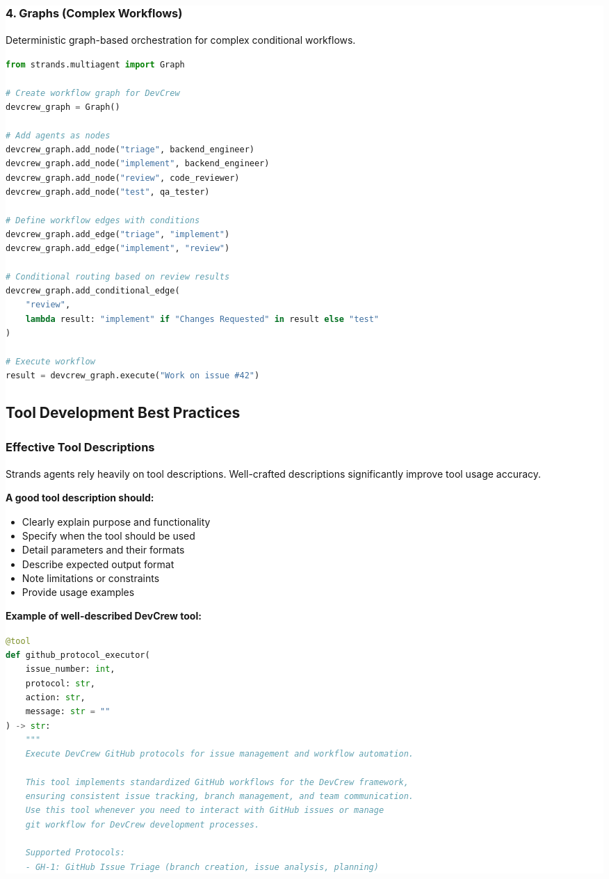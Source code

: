 ### 4. Graphs (Complex Workflows)

Deterministic graph-based orchestration for complex conditional workflows.

```python
from strands.multiagent import Graph

# Create workflow graph for DevCrew
devcrew_graph = Graph()

# Add agents as nodes
devcrew_graph.add_node("triage", backend_engineer)
devcrew_graph.add_node("implement", backend_engineer)
devcrew_graph.add_node("review", code_reviewer)
devcrew_graph.add_node("test", qa_tester)

# Define workflow edges with conditions
devcrew_graph.add_edge("triage", "implement")
devcrew_graph.add_edge("implement", "review")

# Conditional routing based on review results
devcrew_graph.add_conditional_edge(
    "review",
    lambda result: "implement" if "Changes Requested" in result else "test"
)

# Execute workflow
result = devcrew_graph.execute("Work on issue #42")
```

## Tool Development Best Practices

### Effective Tool Descriptions

Strands agents rely heavily on tool descriptions. Well-crafted descriptions significantly improve tool usage accuracy.

**A good tool description should:**
- Clearly explain purpose and functionality
- Specify when the tool should be used
- Detail parameters and their formats
- Describe expected output format
- Note limitations or constraints
- Provide usage examples

**Example of well-described DevCrew tool:**

```python
@tool
def github_protocol_executor(
    issue_number: int, 
    protocol: str, 
    action: str, 
    message: str = ""
) -> str:
    """
    Execute DevCrew GitHub protocols for issue management and workflow automation.

    This tool implements standardized GitHub workflows for the DevCrew framework,
    ensuring consistent issue tracking, branch management, and team communication.
    Use this tool whenever you need to interact with GitHub issues or manage
    git workflow for DevCrew development processes.

    Supported Protocols:
    - GH-1: GitHub Issue Triage (branch creation, issue analysis, planning)
```